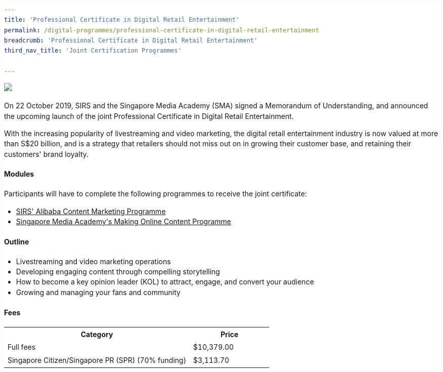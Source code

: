 ```yaml
---
title: 'Professional Certificate in Digital Retail Entertainment'
permalink: /digital-programmes/professional-certificate-in-digital-retail-entertainment
breadcrumb: 'Professional Certificate in Digital Retail Entertainment'
third_nav_title: 'Joint Certification Programmes'

---
```


<img src="images/joint-certification/professional-certificate-in-digital-retail-entertainment.jpg" style="width:100%;">

<p>On 22 October 2019, SIRS and the Singapore Media Academy (SMA) signed a Memorandum of Understanding, and announced the upcoming launch of the joint Professional Certificate in Digital Retail Entertainment.</p>

<p>With the increasing popularity of livestreaming and video marketing, the digital retail entertainment industry is now valued at more than S$20 billion, and is a strategy that retailers should not miss out on in growing their customer base, and retaining their customers' brand loyalty.</p>

<h4>Modules</h4>
<p>Participants will have to complete the following programmes to receive the joint certificate:</p>
<ul>
  <li><a href="/digital-programmes/alibaba-business-school/alibaba-content-marketing-programme">SIRS' Alibaba Content Marketing Programme</a></li>
  <li><a href="https://pd.mediaacademy.sg/ftv/moc" target="_blank">Singapore Media Academy's Making Online Content Programme</a></li>
</ul>

<h4>Outline</h4>
<ul>
<li>Livestreaming and video marketing operations</li>
<li>Developing engaging content through compelling storytelling</li>
<li>How to become a key opinion leader (KOL) to attract, engage, and convert your audience</li>
  <li>Growing and managing your fans and community</li>
</ul>

<h4>Fees</h4>

<center>
<table style="width:100%;">
<tr>
<th style="width:70%;">Category</th>
<th style="width:30%:">Price</th>
</tr>

<tr>
<td>Full fees</td>
<td>$10,379.00</td>
</tr>

<tr>
<td>Singapore Citizen/Singapore PR (SPR) (70% funding)</td>
<td>$3,113.70</td>
</tr>
